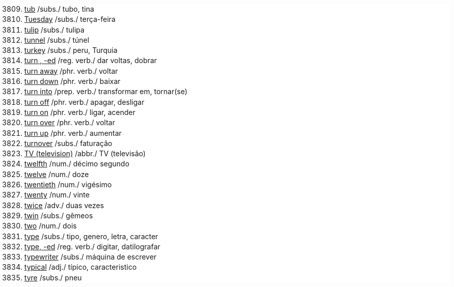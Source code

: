3809. [tub]() /subs./ tubo, tina
3810. [Tuesday]() /subs./ terça-feira
3811. [tulip]() /subs./ tulipa
3812. [tunnel]() /subs./ túnel
3813. [turkey]() /subs./ peru, Turquia
3814. [turn , -ed]() /reg. verb./ dar voltas, dobrar
3815. [turn away]() /phr. verb./ voltar
3816. [turn down]() /phr. verb./ baixar
3817. [turn into]() /prep. verb./ transformar em, tornar(se)
3818. [turn off]() /phr. verb./ apagar, desligar
3819. [turn on]() /phr. verb./ ligar, acender
3820. [turn over]() /phr. verb./ voltar
3821. [turn up]() /phr. verb./ aumentar
3822. [turnover]() /subs./ faturação
3823. [TV (television)]() /abbr./ TV (televisão)
3824. [twelfth]() /num./ décimo segundo
3825. [twelve]() /num./ doze
3826. [twentieth]() /num./ vigésimo
3827. [twenty]() /num./ vinte
3828. [twice]() /adv./ duas vezes
3829. [twin]() /subs./ gêmeos
3830. [two]() /num./ dois
3831. [type]() /subs./ tipo, genero, letra, caracter
3832. [type, -ed]() /reg. verb./ digitar, datilografar
3833. [typewriter]() /subs./ máquina de escrever
3834. [typical]() /adj./ típico, caracteristico
3835. [tyre]() /subs./ pneu
